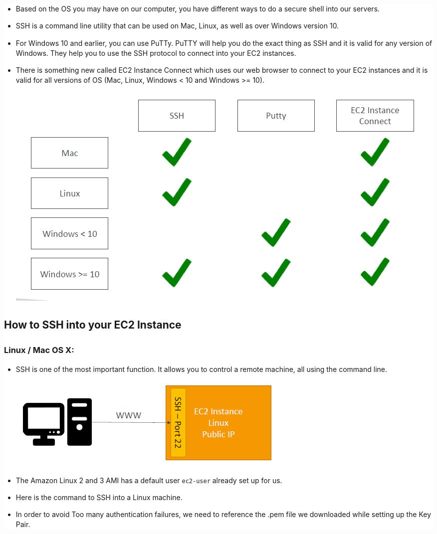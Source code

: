 - Based on the OS you may have on our computer, you have different ways to do a secure shell into our servers.
- SSH is a command line utility that can be used on Mac, Linux, as well as over Windows version 10.
- For Windows 10 and earlier, you can use PuTTy. PuTTY will help you do the exact thing as SSH and it is valid for any version of Windows. They help you to use the SSH protocol to connect into your EC2 instances.
- There is something new called EC2 Instance Connect which uses our web browser to connect to your EC2 instances and it is valid for all versions of OS (Mac, Linux, Windows < 10 and Windows >= 10).

  ![SSH Summary Table](../images/SSH_Summary_Table.PNG)

## How to SSH into your EC2 Instance 
### Linux / Mac OS X:

- SSH is one of the most important function. It allows you to control a remote machine, all using the command line.

  ![SSH Port 22](../images/SSH_Port22.PNG)

- The Amazon Linux 2 and 3 AMI has a default user `ec2-user` already set up for us.
- Here is the command to SSH into a Linux machine.
- In order to avoid Too many authentication failures, we need to reference the .pem file we downloaded while setting up the Key Pair.
